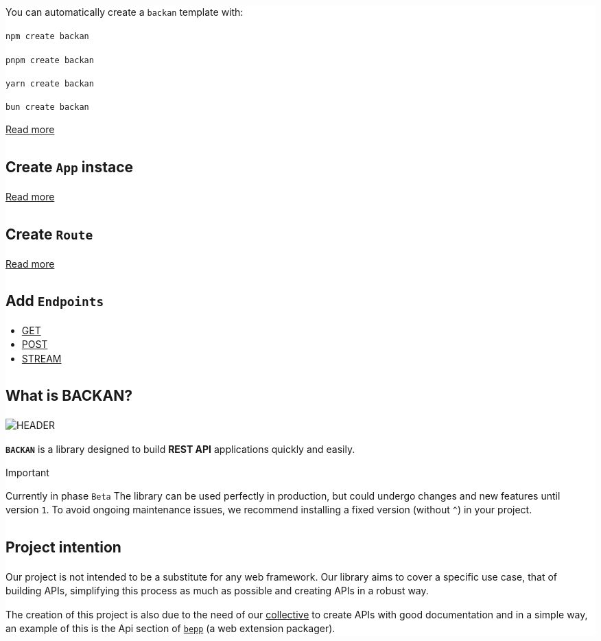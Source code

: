 You can automatically create a `backan` template with:

```bash [npm]
npm create backan
```
```bash [pnpm]
pnpm create backan
```
```bash [yarn]
yarn create backan
```
```bash [bun]
bun create backan
```




[Read more](https://backan.pigeonposse.com/guide/create/index)

## Create `App` instace

[Read more](https://backan.pigeonposse.com/guide/core/app)

## Create `Route` 

[Read more](https://backan.pigeonposse.com/guide/core/route)

## Add `Endpoints` 

- [GET](https://backan.pigeonposse.com/guide/core/get)
- [POST](https://backan.pigeonposse.com/guide/core/post)
- [STREAM](https://backan.pigeonposse.com/guide/core/stream)

## What is BACKAN?

![HEADER](https://backan.pigeonposse.com/banner.png)

**`BACKAN`** is a library designed to build **REST API** applications quickly and easily.

> [!IMPORTANT]
> Currently in phase `Beta`
> The library can be used perfectly in production, but could undergo changes and new features until version `1`.
> To avoid ongoing maintenance issues, we recommend installing a fixed version (without `^`) in your project.

## Project intention

Our project is not intended to be a substitute for any web framework. Our library aims to cover a specific use case, that of building APIs, simplifying this process as much as possible and creating APIs in a robust way.

The creation of this project is also due to the need of our [collective](htpps://pigeonposse.com) to create APIs with good documentation and in a simple way, an example of this is the Api section of [`bepp`](https://github.com/pigeonposse/bepp/tree/main/packages/api) (a web extension packager).
